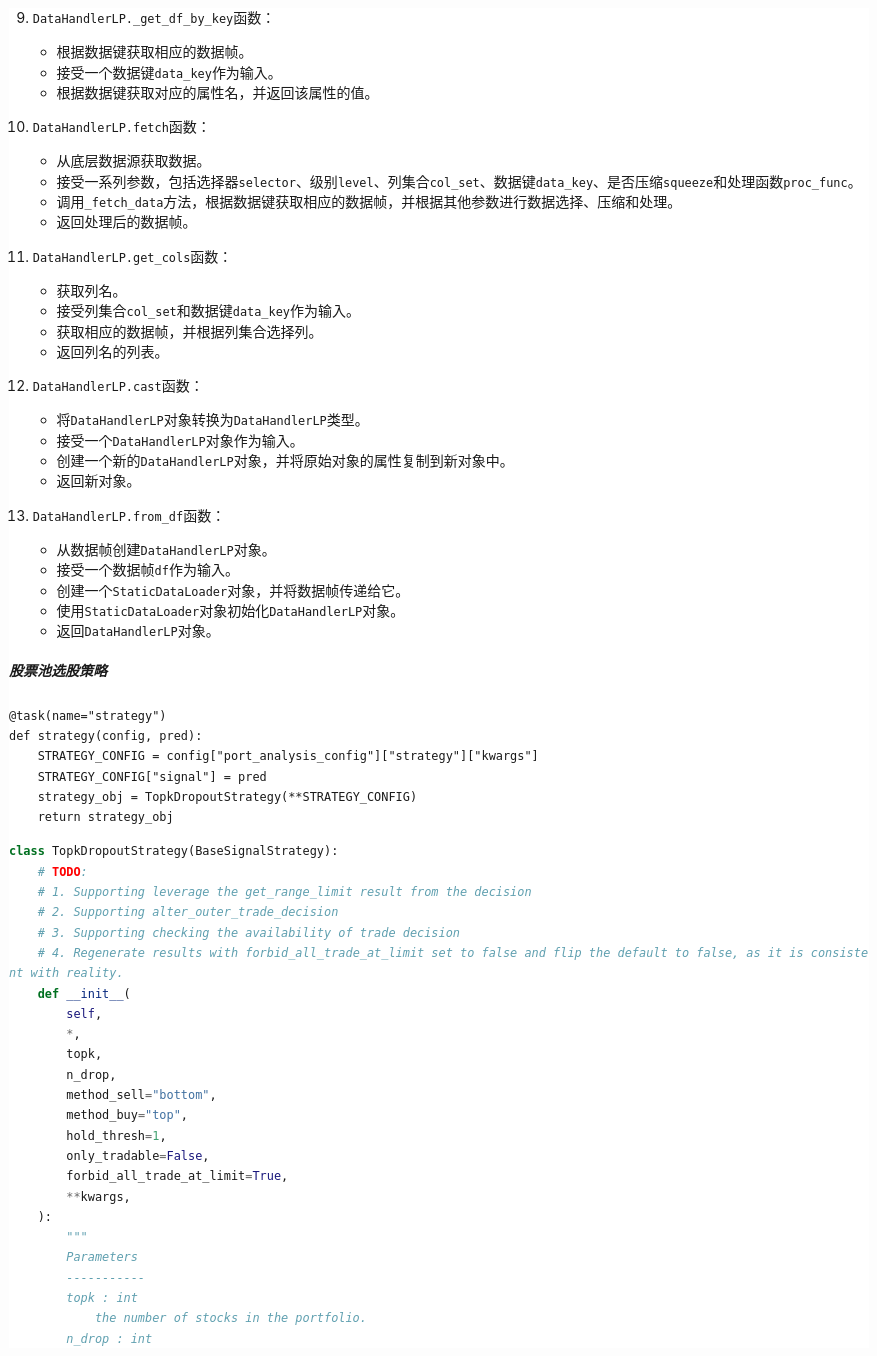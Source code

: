 9. `DataHandlerLP._get_df_by_key`函数：
   - 根据数据键获取相应的数据帧。
   - 接受一个数据键`data_key`作为输入。
   - 根据数据键获取对应的属性名，并返回该属性的值。

10. `DataHandlerLP.fetch`函数：
    - 从底层数据源获取数据。
    - 接受一系列参数，包括选择器`selector`、级别`level`、列集合`col_set`、数据键`data_key`、是否压缩`squeeze`和处理函数`proc_func`。
    - 调用`_fetch_data`方法，根据数据键获取相应的数据帧，并根据其他参数进行数据选择、压缩和处理。
    - 返回处理后的数据帧。

11. `DataHandlerLP.get_cols`函数：
    - 获取列名。
    - 接受列集合`col_set`和数据键`data_key`作为输入。
    - 获取相应的数据帧，并根据列集合选择列。
    - 返回列名的列表。

12. `DataHandlerLP.cast`函数：
    - 将`DataHandlerLP`对象转换为`DataHandlerLP`类型。
    - 接受一个`DataHandlerLP`对象作为输入。
    - 创建一个新的`DataHandlerLP`对象，并将原始对象的属性复制到新对象中。
    - 返回新对象。

13. `DataHandlerLP.from_df`函数：
    - 从数据帧创建`DataHandlerLP`对象。
    - 接受一个数据帧`df`作为输入。
    - 创建一个`StaticDataLoader`对象，并将数据帧传递给它。
    - 使用`StaticDataLoader`对象初始化`DataHandlerLP`对象。
    - 返回`DataHandlerLP`对象。

##### 股票池选股策略

```
@task(name="strategy")
def strategy(config, pred):
    STRATEGY_CONFIG = config["port_analysis_config"]["strategy"]["kwargs"]
    STRATEGY_CONFIG["signal"] = pred
    strategy_obj = TopkDropoutStrategy(**STRATEGY_CONFIG)
    return strategy_obj
```

```python
class TopkDropoutStrategy(BaseSignalStrategy):
    # TODO:
    # 1. Supporting leverage the get_range_limit result from the decision
    # 2. Supporting alter_outer_trade_decision
    # 3. Supporting checking the availability of trade decision
    # 4. Regenerate results with forbid_all_trade_at_limit set to false and flip the default to false, as it is consistent with reality.
    def __init__(
        self,
        *,
        topk,
        n_drop,
        method_sell="bottom",
        method_buy="top",
        hold_thresh=1,
        only_tradable=False,
        forbid_all_trade_at_limit=True,
        **kwargs,
    ):
        """
        Parameters
        -----------
        topk : int
            the number of stocks in the portfolio.
        n_drop : int
```